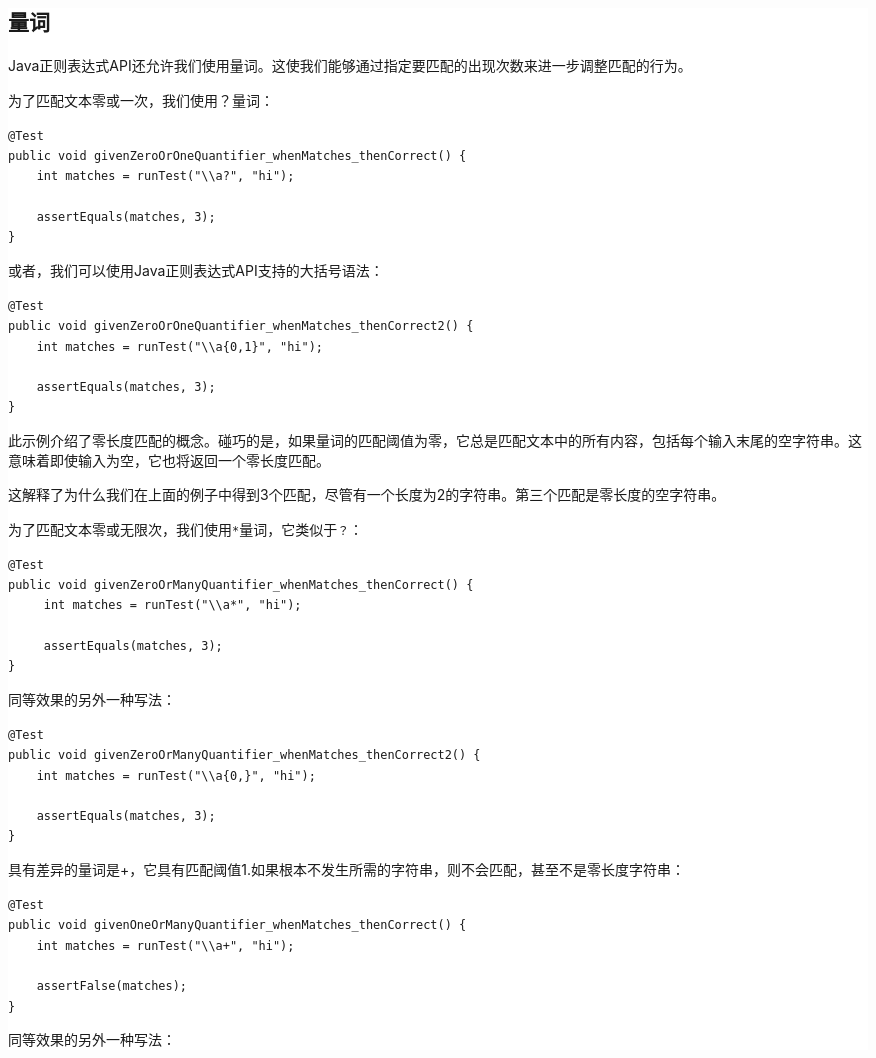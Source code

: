 ## 量词
Java正则表达式API还允许我们使用量词。这使我们能够通过指定要匹配的出现次数来进一步调整匹配的行为。

为了匹配文本零或一次，我们使用？量词：
```
@Test
public void givenZeroOrOneQuantifier_whenMatches_thenCorrect() {
    int matches = runTest("\\a?", "hi");
  
    assertEquals(matches, 3);
}
```
或者，我们可以使用Java正则表达式API支持的大括号语法：

```
@Test
public void givenZeroOrOneQuantifier_whenMatches_thenCorrect2() {
    int matches = runTest("\\a{0,1}", "hi");
  
    assertEquals(matches, 3);
}
```
此示例介绍了零长度匹配的概念。碰巧的是，如果量词的匹配阈值为零，它总是匹配文本中的所有内容，包括每个输入末尾的空字符串。这意味着即使输入为空，它也将返回一个零长度匹配。 

这解释了为什么我们在上面的例子中得到3个匹配，尽管有一个长度为2的字符串。第三个匹配是零长度的空字符串。 

为了匹配文本零或无限次，我们使用`*`量词，它类似于`？`：

```
@Test
public void givenZeroOrManyQuantifier_whenMatches_thenCorrect() {
     int matches = runTest("\\a*", "hi");
  
     assertEquals(matches, 3);
}
```
同等效果的另外一种写法：

```
@Test
public void givenZeroOrManyQuantifier_whenMatches_thenCorrect2() {
    int matches = runTest("\\a{0,}", "hi");
  
    assertEquals(matches, 3);
}
```
具有差异的量词是+，它具有匹配阈值1.如果根本不发生所需的字符串，则不会匹配，甚至不是零长度字符串：

```
@Test
public void givenOneOrManyQuantifier_whenMatches_thenCorrect() {
    int matches = runTest("\\a+", "hi");
  
    assertFalse(matches);
}
```
同等效果的另外一种写法：
